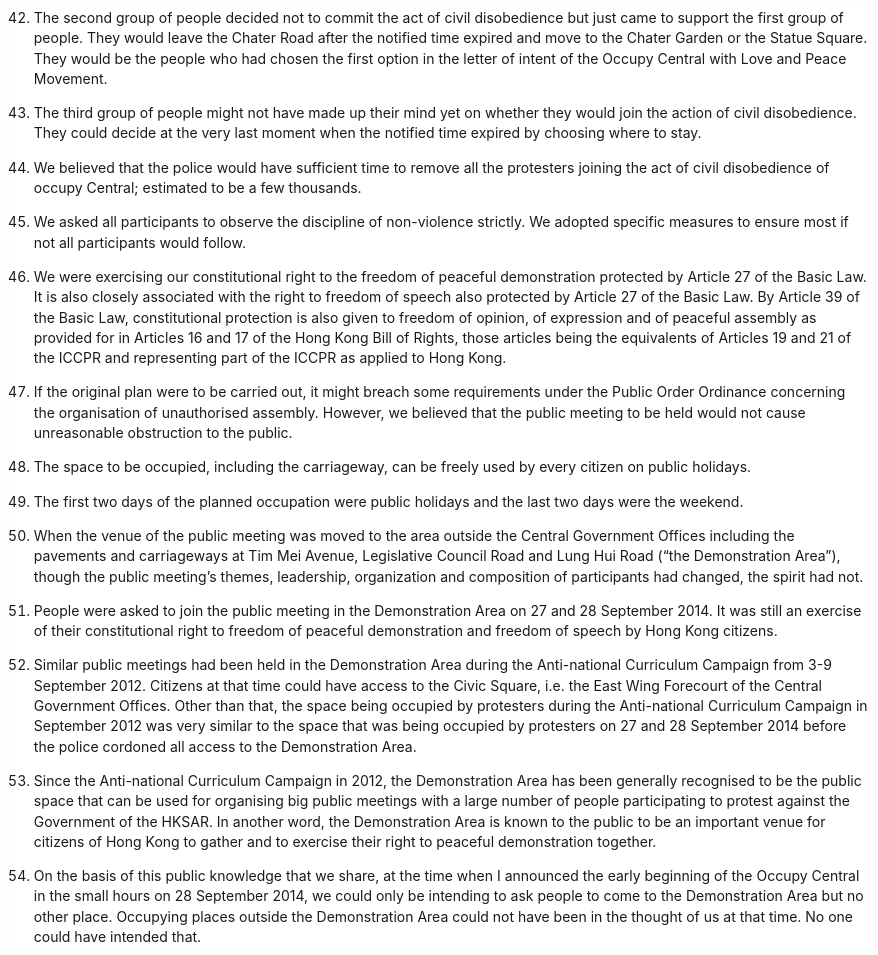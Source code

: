 42. The second group of people decided not to commit the act of civil disobedience but just came to support the first group of people. They would leave the Chater Road after the notified time expired and move to the Chater Garden or the Statue Square. They would be the people who had chosen the first option in the letter of intent of the Occupy Central with Love and Peace Movement.

43. The third group of people might not have made up their mind yet on whether they would join the action of civil disobedience. They could decide at the very last moment when the notified time expired by choosing where to stay. 

44. We believed that the police would have sufficient time to remove all the protesters joining the act of civil disobedience of occupy Central; estimated to be a few thousands.

45. We asked all participants to observe the discipline of non-violence strictly. We adopted specific measures to ensure most if not all participants would follow.

46. We were exercising our constitutional right to the freedom of peaceful demonstration protected by Article 27 of the Basic Law. It is also closely associated with the right to freedom of speech also protected by Article 27 of the Basic Law. By Article 39 of the Basic Law, constitutional protection is also given to freedom of opinion, of expression and of peaceful assembly as provided for in Articles 16 and 17 of the Hong Kong Bill of Rights, those articles being the equivalents of Articles 19 and 21 of the ICCPR and representing part of the ICCPR as applied to Hong Kong.

47. If the original plan were to be carried out, it might breach some requirements under the Public Order Ordinance concerning the organisation of unauthorised assembly. However, we believed that the public meeting to be held would not cause unreasonable obstruction to the public. 

48. The space to be occupied, including the carriageway, can be freely used by every citizen on public holidays. 

49. The first two days of the planned occupation were public holidays and the last two days were the weekend. 

50. When the venue of the public meeting was moved to the area outside the Central Government Offices including the pavements and carriageways at Tim Mei Avenue, Legislative Council Road and Lung Hui Road (“the Demonstration Area”), though the public meeting’s themes, leadership, organization and composition of participants had changed, the spirit had not. 

51. People were asked to join the public meeting in the Demonstration Area on 27 and 28 September 2014. It was still an exercise of their constitutional right to freedom of peaceful demonstration and freedom of speech by Hong Kong citizens. 

52. Similar public meetings had been held in the Demonstration Area during the Anti-national Curriculum Campaign from 3-9 September 2012. Citizens at that time could have access to the Civic Square, i.e. the East Wing Forecourt of the Central Government Offices. Other than that, the space being occupied by protesters during the Anti-national Curriculum Campaign in September 2012 was very similar to the space that was being occupied by protesters on 27 and 28 September 2014 before the police cordoned all access to the Demonstration Area. 

53. Since the Anti-national Curriculum Campaign in 2012, the Demonstration Area has been generally recognised to be the public space that can be used for organising big public meetings with a large number of people participating to protest against the Government of the HKSAR. In another word, the Demonstration Area is known to the public to be an important venue for citizens of Hong Kong to gather and to exercise their right to peaceful demonstration together. 

54. On the basis of this public knowledge that we share, at the time when I announced the early beginning of the Occupy Central in the small hours on 28 September 2014, we could only be intending to ask people to come to the Demonstration Area but no other place. Occupying places outside the Demonstration Area could not have been in the thought of us at that time. No one could have intended that. 
